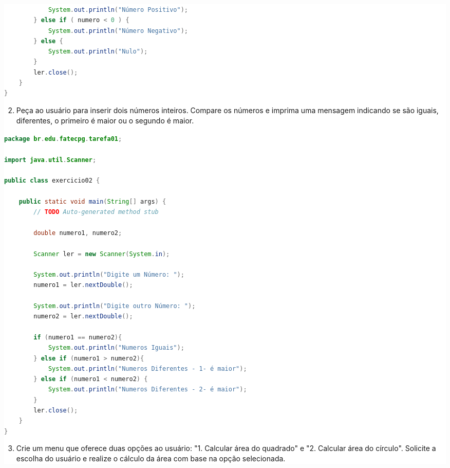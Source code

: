 ````Java
            System.out.println("Número Positivo");
        } else if ( numero < 0 ) {
            System.out.println("Número Negativo");
        } else {
            System.out.println("Nulo");
        }
        ler.close();
    }
}
````



2. Peça ao usuário para inserir dois números inteiros. Compare os números e imprima uma mensagem indicando se são iguais, diferentes, o primeiro é maior ou o segundo é maior.



````Java
package br.edu.fatecpg.tarefa01;

import java.util.Scanner;

public class exercicio02 {

	public static void main(String[] args) {
		// TODO Auto-generated method stub

        double numero1, numero2;
        
        Scanner ler = new Scanner(System.in);
        
        System.out.println("Digite um Número: ");
        numero1 = ler.nextDouble();
        
        System.out.println("Digite outro Número: ");
        numero2 = ler.nextDouble();

        if (numero1 == numero2){
            System.out.println("Numeros Iguais");
        } else if (numero1 > numero2){
            System.out.println("Numeros Diferentes - 1- é maior");
        } else if (numero1 < numero2) {
            System.out.println("Numeros Diferentes - 2- é maior");
        }
        ler.close();
    }
}
````



3. Crie um menu que oferece duas opções ao usuário: "1. Calcular área do quadrado" e "2. Calcular área do círculo". Solicite a escolha do usuário e realize o cálculo da área com base na opção selecionada.
